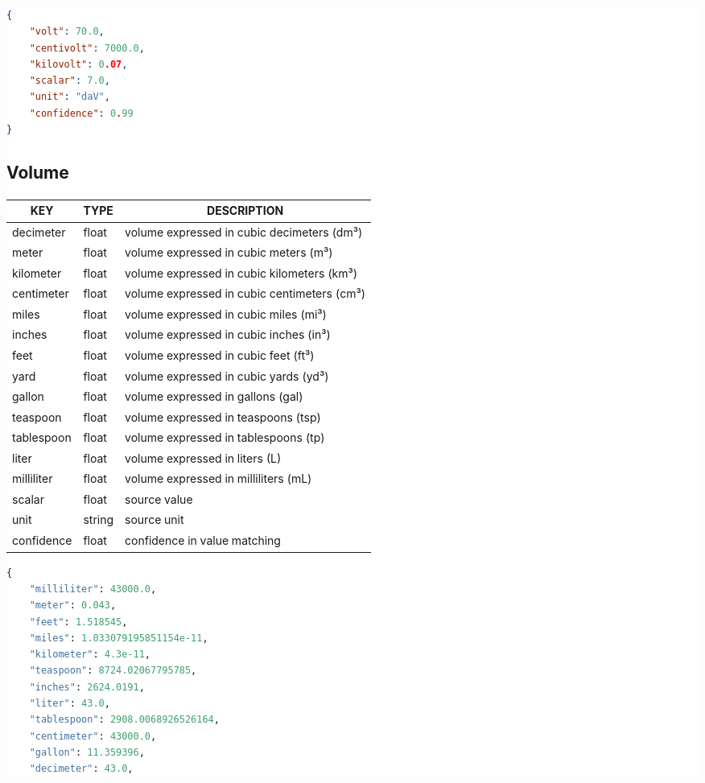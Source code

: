 </TabItem>
<TabItem value="json" label="JSON">

```json
{
    "volt": 70.0,
    "centivolt": 7000.0,
    "kilovolt": 0.07,
    "scalar": 7.0,
    "unit": "daV",
    "confidence": 0.99
}
```

</TabItem>
</Tabs>

## Volume

| KEY        	| TYPE   	| DESCRIPTION                                 	|
|------------	|--------	|---------------------------------------------	|
| decimeter  	| float  	| volume expressed in cubic decimeters (dm³)  	|
| meter      	| float  	| volume expressed in cubic meters (m³)       	|
| kilometer  	| float  	| volume expressed in cubic kilometers (km³)  	|
| centimeter 	| float  	| volume expressed in cubic centimeters (cm³) 	|
| miles      	| float  	| volume expressed in cubic miles (mi³)       	|
| inches     	| float  	| volume expressed in cubic inches (in³)      	|
| feet       	| float  	| volume expressed in cubic feet (ft³)        	|
| yard       	| float  	| volume expressed in cubic yards (yd³)       	|
| gallon     	| float  	| volume expressed in gallons (gal)           	|
| teaspoon   	| float  	| volume expressed in teaspoons (tsp)         	|
| tablespoon 	| float  	| volume expressed in tablespoons (tp)        	|
| liter      	| float  	| volume expressed in liters (L)              	|
| milliliter 	| float  	| volume expressed in milliliters (mL)        	|
| scalar     	| float  	| source value                                	|
| unit       	| string 	| source unit                                 	|
| confidence 	| float  	| confidence in value matching                	|

<Tabs>
<TabItem value="py" label="Python">

```py
{
    "milliliter": 43000.0,
    "meter": 0.043,
    "feet": 1.518545,
    "miles": 1.033079195851154e-11,
    "kilometer": 4.3e-11,
    "teaspoon": 8724.02067795785,
    "inches": 2624.0191,
    "liter": 43.0,
    "tablespoon": 2908.0068926526164,
    "centimeter": 43000.0,
    "gallon": 11.359396,
    "decimeter": 43.0,
```